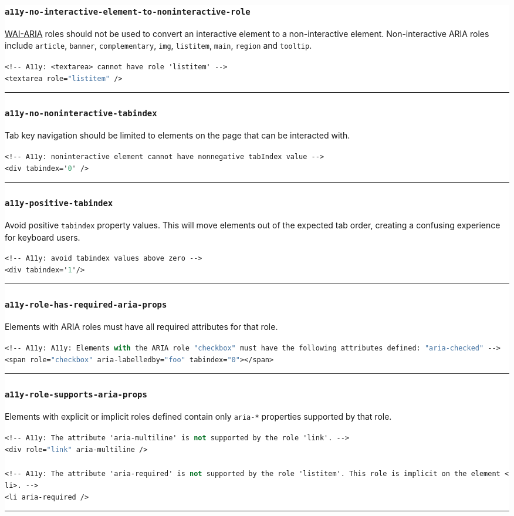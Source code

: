 
### `a11y-no-interactive-element-to-noninteractive-role`

[WAI-ARIA](https://www.w3.org/TR/wai-aria-1.1/#usage_intro) roles should not be used to convert an interactive element to a non-interactive element. Non-interactive ARIA roles include `article`, `banner`, `complementary`, `img`, `listitem`, `main`, `region` and `tooltip`.

```sv
<!-- A11y: <textarea> cannot have role 'listitem' -->
<textarea role="listitem" />
```

---

### `a11y-no-noninteractive-tabindex`

Tab key navigation should be limited to elements on the page that can be interacted with.

```sv
<!-- A11y: noninteractive element cannot have nonnegative tabIndex value -->
<div tabindex='0' />
```

---

### `a11y-positive-tabindex`

Avoid positive `tabindex` property values. This will move elements out of the expected tab order, creating a confusing experience for keyboard users.

```sv
<!-- A11y: avoid tabindex values above zero -->
<div tabindex='1'/>
```

---

### `a11y-role-has-required-aria-props`

Elements with ARIA roles must have all required attributes for that role.

```sv
<!-- A11y: A11y: Elements with the ARIA role "checkbox" must have the following attributes defined: "aria-checked" -->
<span role="checkbox" aria-labelledby="foo" tabindex="0"></span>
```

---

### `a11y-role-supports-aria-props`

Elements with explicit or implicit roles defined contain only `aria-*` properties supported by that role.

```sv
<!-- A11y: The attribute 'aria-multiline' is not supported by the role 'link'. -->
<div role="link" aria-multiline />

<!-- A11y: The attribute 'aria-required' is not supported by the role 'listitem'. This role is implicit on the element <li>. -->
<li aria-required />
```

---